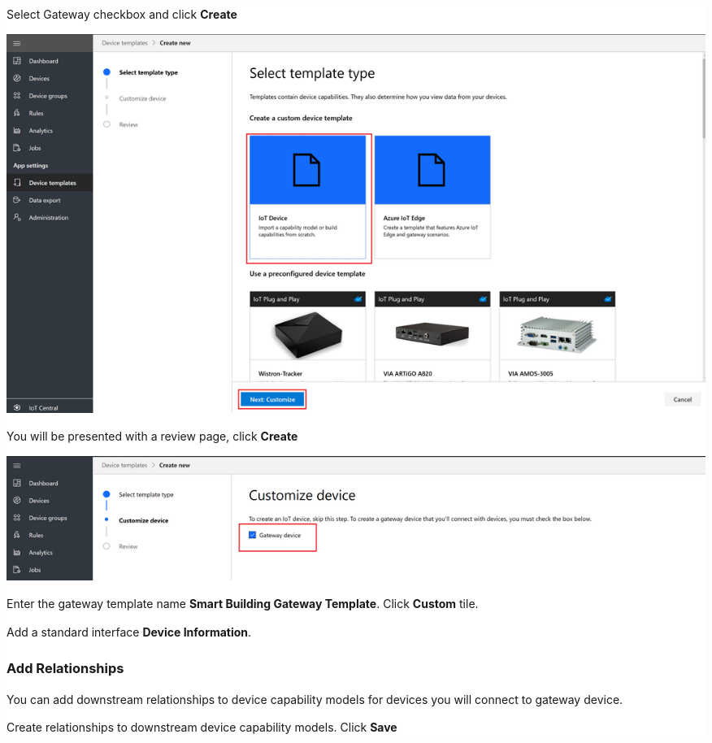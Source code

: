 Select Gateway checkbox and click **Create** 

![Device Templates Selection - Gateway](./media/tutorial-define-an-iot-device-type-pnp/gateway-customize.png)

You will be presented with a review page, click **Create** 

![Device Template - Gateway](./media/tutorial-define-an-iot-device-type-pnp/gateway-review.png)

Enter the gateway template name **Smart Building Gateway Template**. Click **Custom** tile.

Add a standard interface **Device Information**.

### Add Relationships

You can add downstream relationships to device capability models for devices you will connect to gateway device.

Create relationships to downstream device capability models. Click **Save**
